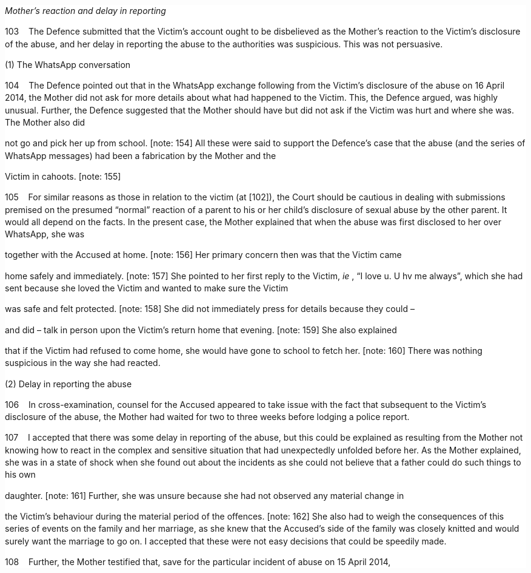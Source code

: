 _Mother’s reaction and delay in reporting_ 

103    The Defence submitted that the Victim’s account ought to be disbelieved as the Mother’s reaction to the Victim’s disclosure of the abuse, and her delay in reporting the abuse to the authorities was suspicious. This was not persuasive. 

(1) The WhatsApp conversation 

104    The Defence pointed out that in the WhatsApp exchange following from the Victim’s disclosure of the abuse on 16 April 2014, the Mother did not ask for more details about what had happened to the Victim. This, the Defence argued, was highly unusual. Further, the Defence suggested that the Mother should have but did not ask if the Victim was hurt and where she was. The Mother also did 

not go and pick her up from school. [note: 154] All these were said to support the Defence’s case that the abuse (and the series of WhatsApp messages) had been a fabrication by the Mother and the 

Victim in cahoots. [note: 155] 

105    For similar reasons as those in relation to the victim (at [102]), the Court should be cautious in dealing with submissions premised on the presumed “normal” reaction of a parent to his or her child’s disclosure of sexual abuse by the other parent. It would all depend on the facts. In the present case, the Mother explained that when the abuse was first disclosed to her over WhatsApp, she was 

together with the Accused at home. [note: 156] Her primary concern then was that the Victim came 

home safely and immediately. [note: 157] She pointed to her first reply to the Victim, _ie_ , “I love u. U hv me always”, which she had sent because she loved the Victim and wanted to make sure the Victim 


was safe and felt protected. [note: 158] She did not immediately press for details because they could – 

and did – talk in person upon the Victim’s return home that evening. [note: 159] She also explained 

that if the Victim had refused to come home, she would have gone to school to fetch her. [note: 160] There was nothing suspicious in the way she had reacted. 

(2) Delay in reporting the abuse 

106    In cross-examination, counsel for the Accused appeared to take issue with the fact that subsequent to the Victim’s disclosure of the abuse, the Mother had waited for two to three weeks before lodging a police report. 

107    I accepted that there was some delay in reporting of the abuse, but this could be explained as resulting from the Mother not knowing how to react in the complex and sensitive situation that had unexpectedly unfolded before her. As the Mother explained, she was in a state of shock when she found out about the incidents as she could not believe that a father could do such things to his own 

daughter. [note: 161] Further, she was unsure because she had not observed any material change in 

the Victim’s behaviour during the material period of the offences. [note: 162] She also had to weigh the consequences of this series of events on the family and her marriage, as she knew that the Accused’s side of the family was closely knitted and would surely want the marriage to go on. I accepted that these were not easy decisions that could be speedily made. 

108    Further, the Mother testified that, save for the particular incident of abuse on 15 April 2014, 
